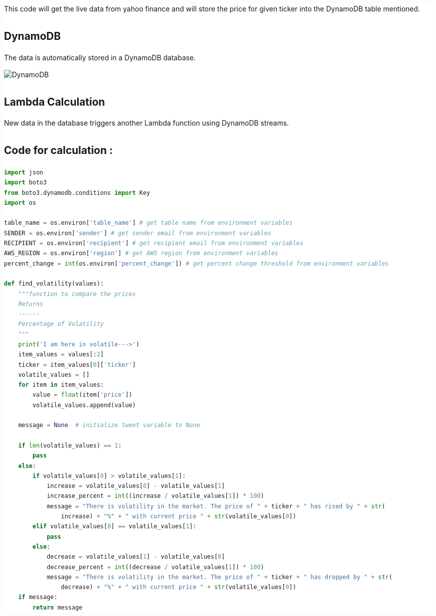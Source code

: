 
This code will get the live data from yahoo finance and will store the price for given ticker into the DynamoDB table mentioned.
## 
## DynamoDB
The data is automatically stored in a DynamoDB database.

![DynamoDB](https://s3.ap-northeast-1.amazonaws.com/motulaal.io/Crypto+share+monitor/DynamoDb.png)

## Lambda Calculation
New data in the database triggers another Lambda function using DynamoDB streams.

## Code for calculation :

```python
import json
import boto3
from boto3.dynamodb.conditions import Key
import os

table_name = os.environ['table_name'] # get table name from environment variables
SENDER = os.environ['sender'] # get sender email from environment variables
RECIPIENT = os.environ['recipient'] # get recipient email from environment variables
AWS_REGION = os.environ['region'] # get AWS region from environment variables
percent_change = int(os.environ['percent_change']) # get percent change threshold from environment variables

def find_volatility(values):
    """function to compare the prices
    Returns
    ------
    Percentage of Volatility
    """
    print('I am here in volatile--->')
    item_values = values[:2]
    ticker = item_values[0]['ticker']
    volatile_values = []
    for item in item_values:
        value = float(item['price'])
        volatile_values.append(value)

    message = None  # initialize tweet variable to None

    if len(volatile_values) == 1:
        pass
    else:
        if volatile_values[0] > volatile_values[1]:
            increase = volatile_values[0] - volatile_values[1]
            increase_percent = int((increase / volatile_values[1]) * 100)
            message = "There is volatility in the market. The price of " + ticker + " has rised by " + str(
                increase) + "%" + " with current price " + str(volatile_values[0])
        elif volatile_values[0] == volatile_values[1]:
            pass
        else:
            decrease = volatile_values[1] - volatile_values[0]
            decrease_percent = int((decrease / volatile_values[1]) * 100)
            message = "There is volatility in the market. The price of " + ticker + " has dropped by " + str(
                decrease) + "%" + " with current price " + str(volatile_values[0])
    if message:
        return message
```